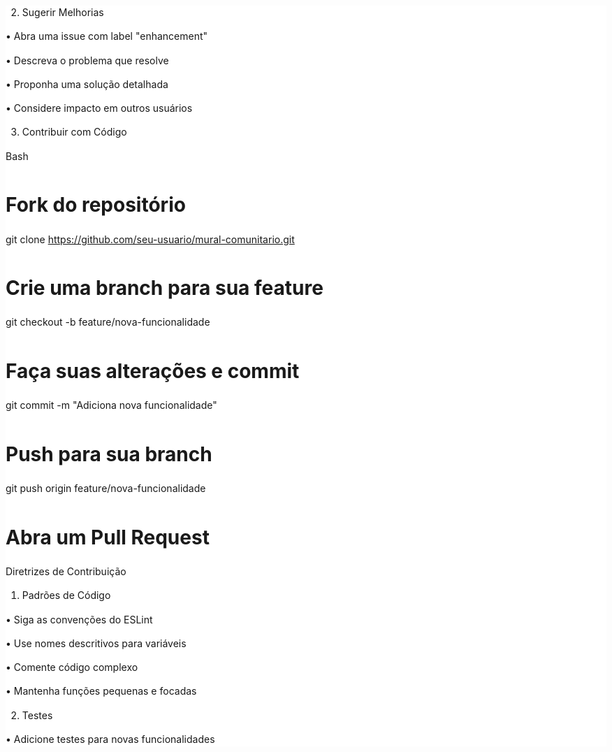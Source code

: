 2. Sugerir Melhorias

•
Abra uma issue com label "enhancement"

•
Descreva o problema que resolve

•
Proponha uma solução detalhada

•
Considere impacto em outros usuários

3. Contribuir com Código

Bash


# Fork do repositório
git clone https://github.com/seu-usuario/mural-comunitario.git
# Crie uma branch para sua feature
git checkout -b feature/nova-funcionalidade
# Faça suas alterações e commit
git commit -m "Adiciona nova funcionalidade"
# Push para sua branch
git push origin feature/nova-funcionalidade
# Abra um Pull Request


Diretrizes de Contribuição

1. Padrões de Código

•
Siga as convenções do ESLint

•
Use nomes descritivos para variáveis

•
Comente código complexo

•
Mantenha funções pequenas e focadas

2. Testes

•
Adicione testes para novas funcionalidades
